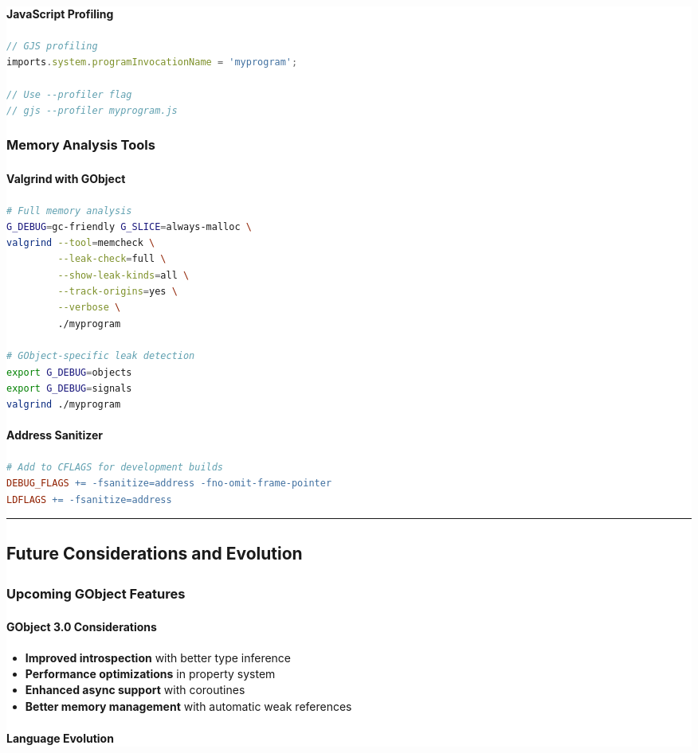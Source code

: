 #### JavaScript Profiling

```javascript
// GJS profiling
imports.system.programInvocationName = 'myprogram';

// Use --profiler flag
// gjs --profiler myprogram.js
```

### Memory Analysis Tools

#### Valgrind with GObject

```bash
# Full memory analysis
G_DEBUG=gc-friendly G_SLICE=always-malloc \
valgrind --tool=memcheck \
         --leak-check=full \
         --show-leak-kinds=all \
         --track-origins=yes \
         --verbose \
         ./myprogram

# GObject-specific leak detection
export G_DEBUG=objects
export G_DEBUG=signals
valgrind ./myprogram
```

#### Address Sanitizer

```makefile
# Add to CFLAGS for development builds
DEBUG_FLAGS += -fsanitize=address -fno-omit-frame-pointer
LDFLAGS += -fsanitize=address
```

---

## Future Considerations and Evolution

### Upcoming GObject Features

#### GObject 3.0 Considerations

- **Improved introspection** with better type inference
- **Performance optimizations** in property system
- **Enhanced async support** with coroutines
- **Better memory management** with automatic weak references

#### Language Evolution
